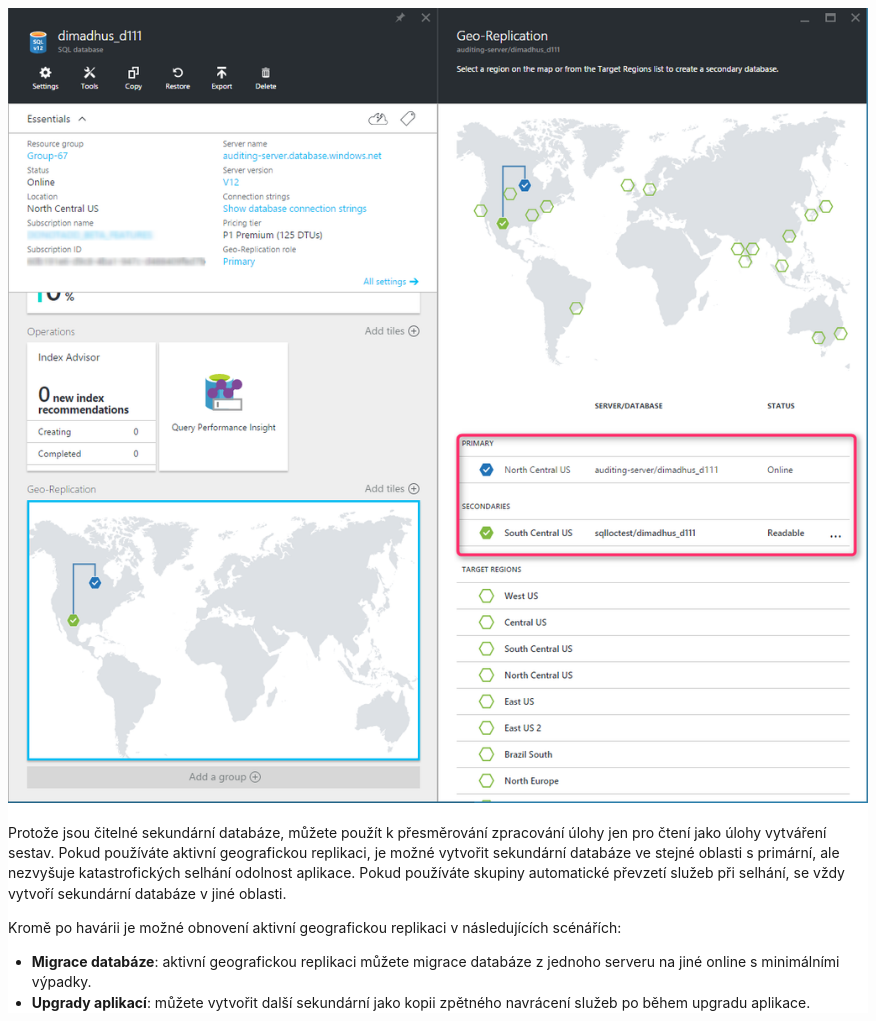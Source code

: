![relaci geografické replikace](./media/sql-database-active-geo-replication/geo-replication-relationship.png)

Protože jsou čitelné sekundární databáze, můžete použít k přesměrování zpracování úlohy jen pro čtení jako úlohy vytváření sestav. Pokud používáte aktivní geografickou replikaci, je možné vytvořit sekundární databáze ve stejné oblasti s primární, ale nezvyšuje katastrofických selhání odolnost aplikace. Pokud používáte skupiny automatické převzetí služeb při selhání, se vždy vytvoří sekundární databáze v jiné oblasti.

Kromě po havárii je možné obnovení aktivní geografickou replikaci v následujících scénářích:

* **Migrace databáze**: aktivní geografickou replikaci můžete migrace databáze z jednoho serveru na jiné online s minimálními výpadky.
* **Upgrady aplikací**: můžete vytvořit další sekundární jako kopii zpětného navrácení služeb po během upgradu aplikace.

